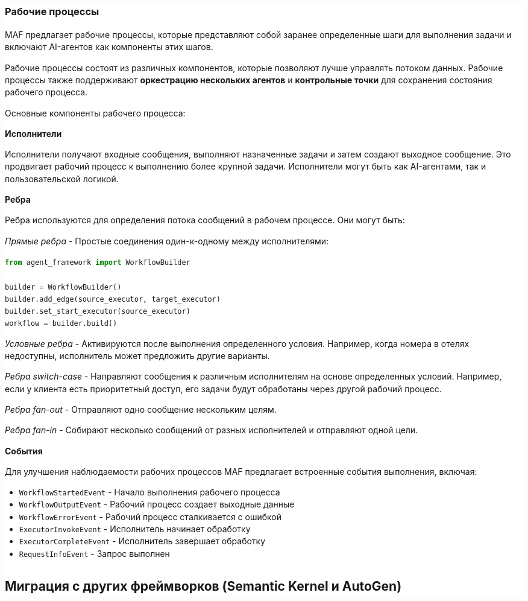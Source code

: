 ### Рабочие процессы

MAF предлагает рабочие процессы, которые представляют собой заранее определенные шаги для выполнения задачи и включают AI-агентов как компоненты этих шагов.

Рабочие процессы состоят из различных компонентов, которые позволяют лучше управлять потоком данных. Рабочие процессы также поддерживают **оркестрацию нескольких агентов** и **контрольные точки** для сохранения состояния рабочего процесса.

Основные компоненты рабочего процесса:

**Исполнители**

Исполнители получают входные сообщения, выполняют назначенные задачи и затем создают выходное сообщение. Это продвигает рабочий процесс к выполнению более крупной задачи. Исполнители могут быть как AI-агентами, так и пользовательской логикой.

**Ребра**

Ребра используются для определения потока сообщений в рабочем процессе. Они могут быть:

*Прямые ребра* - Простые соединения один-к-одному между исполнителями:

```python
from agent_framework import WorkflowBuilder

builder = WorkflowBuilder()
builder.add_edge(source_executor, target_executor)
builder.set_start_executor(source_executor)
workflow = builder.build()
```

*Условные ребра* - Активируются после выполнения определенного условия. Например, когда номера в отелях недоступны, исполнитель может предложить другие варианты.

*Ребра switch-case* - Направляют сообщения к различным исполнителям на основе определенных условий. Например, если у клиента есть приоритетный доступ, его задачи будут обработаны через другой рабочий процесс.

*Ребра fan-out* - Отправляют одно сообщение нескольким целям.

*Ребра fan-in* - Собирают несколько сообщений от разных исполнителей и отправляют одной цели.

**События**

Для улучшения наблюдаемости рабочих процессов MAF предлагает встроенные события выполнения, включая:

- `WorkflowStartedEvent`  - Начало выполнения рабочего процесса
- `WorkflowOutputEvent` - Рабочий процесс создает выходные данные
- `WorkflowErrorEvent` - Рабочий процесс сталкивается с ошибкой
- `ExecutorInvokeEvent`  - Исполнитель начинает обработку
- `ExecutorCompleteEvent`  - Исполнитель завершает обработку
- `RequestInfoEvent` - Запрос выполнен

## Миграция с других фреймворков (Semantic Kernel и AutoGen)
